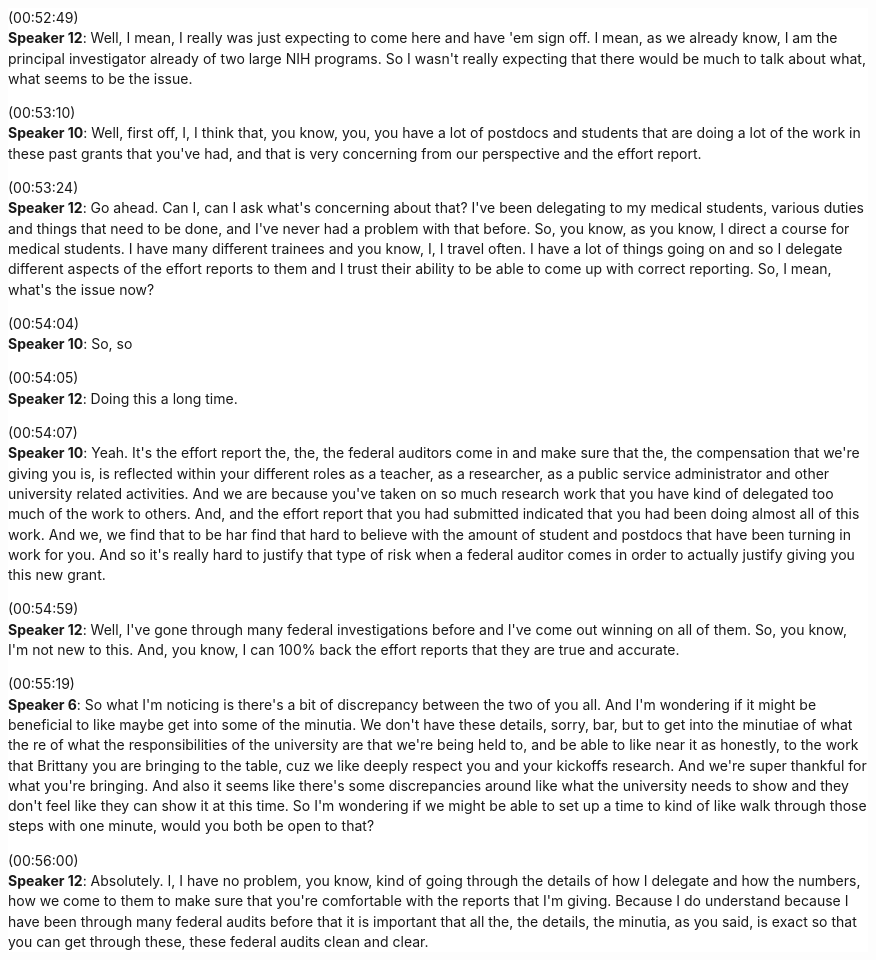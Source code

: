 (00:52:49)    
**Speaker 12**:    Well, I mean, I really was just expecting to come here and have 'em sign off. I mean, as we already know, I am the principal investigator already of two large NIH programs. So I wasn't really expecting that there would be much to talk about what, what seems to be the issue.  

(00:53:10)    
**Speaker 10**:    Well, first off, I, I think that, you know, you, you have a lot of postdocs and students that are doing a lot of the work in these past grants that you've had, and that is very concerning from our perspective and the effort report.  

(00:53:24)    
**Speaker 12**:    Go ahead. Can I, can I ask what's concerning about that? I've been delegating to my medical students, various duties and things that need to be done, and I've never had a problem with that before. So, you know, as you know, I direct a course for medical students. I have many different trainees and you know, I, I travel often. I have a lot of things going on and so I delegate different aspects of the effort reports to them and I trust their ability to be able to come up with correct reporting. So, I mean, what's the issue now?  

(00:54:04)    
**Speaker 10**:    So, so  

(00:54:05)    
**Speaker 12**:    Doing this a long time.  

(00:54:07)    
**Speaker 10**:    Yeah. It's the effort report the, the, the federal auditors come in and make sure that the, the compensation that we're giving you is, is reflected within your different roles as a teacher, as a researcher, as a public service administrator and other university related activities. And we are because you've taken on so much research work that you have kind of delegated too much of the work to others. And, and the effort report that you had submitted indicated that you had been doing almost all of this work. And we, we find that to be har find that hard to believe with the amount of student and postdocs that have been turning in work for you. And so it's really hard to justify that type of risk when a federal auditor comes in order to actually justify giving you this new grant.  

(00:54:59)    
**Speaker 12**:    Well, I've gone through many federal investigations before and I've come out winning on all of them. So, you know, I'm not new to this. And, you know, I can 100% back the effort reports that they are true and accurate.  

(00:55:19)    
**Speaker 6**:    So what I'm noticing is there's a bit of discrepancy between the two of you all. And I'm wondering if it might be beneficial to like maybe get into some of the minutia. We don't have these details, sorry, bar, but to get into the minutiae of what the re of what the responsibilities of the university are that we're being held to, and be able to like near it as honestly, to the work that Brittany you are bringing to the table, cuz we like deeply respect you and your kickoffs research. And we're super thankful for what you're bringing. And also it seems like there's some discrepancies around like what the university needs to show and they don't feel like they can show it at this time. So I'm wondering if we might be able to set up a time to kind of like walk through those steps with one minute, would you both be open to that?  

(00:56:00)    
**Speaker 12**:    Absolutely. I, I have no problem, you know, kind of going through the details of how I delegate and how the numbers, how we come to them to make sure that you're comfortable with the reports that I'm giving. Because I do understand because I have been through many federal audits before that it is important that all the, the details, the minutia, as you said, is exact so that you can get through these, these federal audits clean and clear.  
